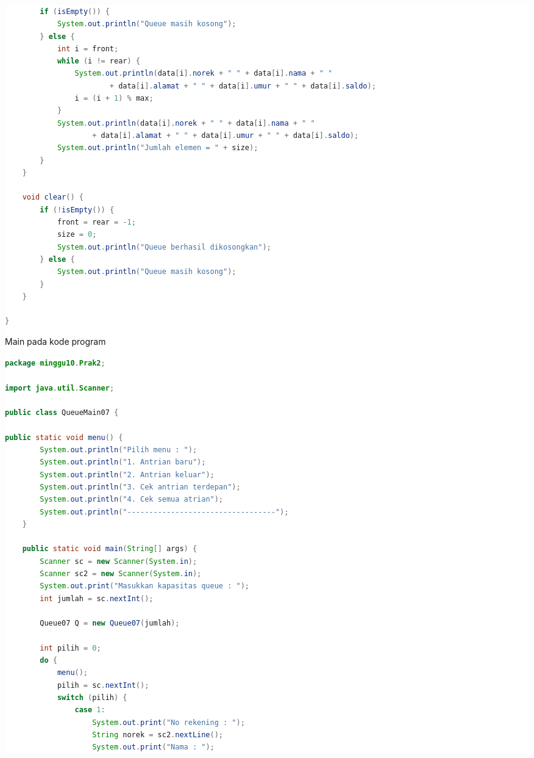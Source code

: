 ```java
        if (isEmpty()) {
            System.out.println("Queue masih kosong");
        } else {
            int i = front;
            while (i != rear) {
                System.out.println(data[i].norek + " " + data[i].nama + " "
                        + data[i].alamat + " " + data[i].umur + " " + data[i].saldo);
                i = (i + 1) % max;
            }
            System.out.println(data[i].norek + " " + data[i].nama + " "
                    + data[i].alamat + " " + data[i].umur + " " + data[i].saldo);
            System.out.println("Jumlah elemen = " + size);
        }
    }

    void clear() {
        if (!isEmpty()) {
            front = rear = -1;
            size = 0;
            System.out.println("Queue berhasil dikosongkan");
        } else {
            System.out.println("Queue masih kosong");
        }
    }

}
```



Main pada kode program

```java
package minggu10.Prak2;

import java.util.Scanner;

public class QueueMain07 {
    
public static void menu() {
        System.out.println("Pilih menu : ");
        System.out.println("1. Antrian baru");
        System.out.println("2. Antrian keluar");
        System.out.println("3. Cek antrian terdepan");
        System.out.println("4. Cek semua atrian");
        System.out.println("----------------------------------");
    }

    public static void main(String[] args) {
        Scanner sc = new Scanner(System.in);
        Scanner sc2 = new Scanner(System.in);
        System.out.print("Masukkan kapasitas queue : ");
        int jumlah = sc.nextInt();

        Queue07 Q = new Queue07(jumlah);

        int pilih = 0;
        do {
            menu();
            pilih = sc.nextInt();
            switch (pilih) {
                case 1:
                    System.out.print("No rekening : ");
                    String norek = sc2.nextLine();
                    System.out.print("Nama : ");
```